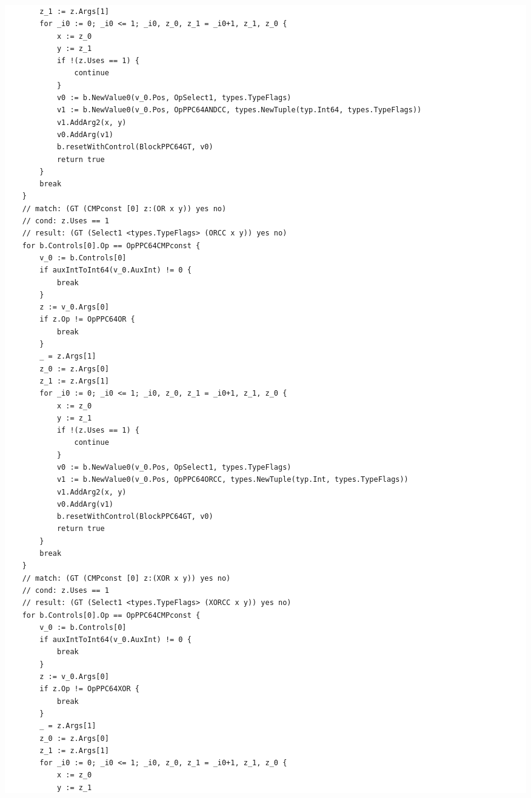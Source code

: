 			z_1 := z.Args[1]
			for _i0 := 0; _i0 <= 1; _i0, z_0, z_1 = _i0+1, z_1, z_0 {
				x := z_0
				y := z_1
				if !(z.Uses == 1) {
					continue
				}
				v0 := b.NewValue0(v_0.Pos, OpSelect1, types.TypeFlags)
				v1 := b.NewValue0(v_0.Pos, OpPPC64ANDCC, types.NewTuple(typ.Int64, types.TypeFlags))
				v1.AddArg2(x, y)
				v0.AddArg(v1)
				b.resetWithControl(BlockPPC64GT, v0)
				return true
			}
			break
		}
		// match: (GT (CMPconst [0] z:(OR x y)) yes no)
		// cond: z.Uses == 1
		// result: (GT (Select1 <types.TypeFlags> (ORCC x y)) yes no)
		for b.Controls[0].Op == OpPPC64CMPconst {
			v_0 := b.Controls[0]
			if auxIntToInt64(v_0.AuxInt) != 0 {
				break
			}
			z := v_0.Args[0]
			if z.Op != OpPPC64OR {
				break
			}
			_ = z.Args[1]
			z_0 := z.Args[0]
			z_1 := z.Args[1]
			for _i0 := 0; _i0 <= 1; _i0, z_0, z_1 = _i0+1, z_1, z_0 {
				x := z_0
				y := z_1
				if !(z.Uses == 1) {
					continue
				}
				v0 := b.NewValue0(v_0.Pos, OpSelect1, types.TypeFlags)
				v1 := b.NewValue0(v_0.Pos, OpPPC64ORCC, types.NewTuple(typ.Int, types.TypeFlags))
				v1.AddArg2(x, y)
				v0.AddArg(v1)
				b.resetWithControl(BlockPPC64GT, v0)
				return true
			}
			break
		}
		// match: (GT (CMPconst [0] z:(XOR x y)) yes no)
		// cond: z.Uses == 1
		// result: (GT (Select1 <types.TypeFlags> (XORCC x y)) yes no)
		for b.Controls[0].Op == OpPPC64CMPconst {
			v_0 := b.Controls[0]
			if auxIntToInt64(v_0.AuxInt) != 0 {
				break
			}
			z := v_0.Args[0]
			if z.Op != OpPPC64XOR {
				break
			}
			_ = z.Args[1]
			z_0 := z.Args[0]
			z_1 := z.Args[1]
			for _i0 := 0; _i0 <= 1; _i0, z_0, z_1 = _i0+1, z_1, z_0 {
				x := z_0
				y := z_1